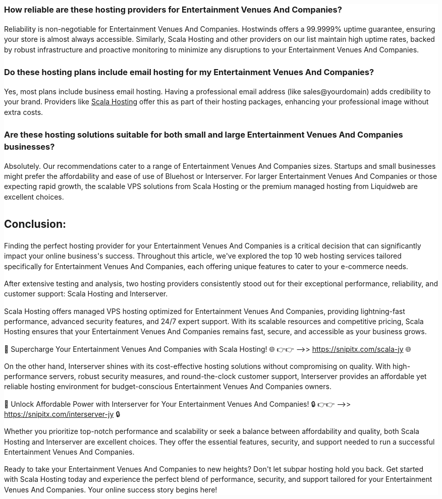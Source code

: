 ### How reliable are these hosting providers for Entertainment Venues And Companies? 
Reliability is non-negotiable for Entertainment Venues And Companies. Hostwinds offers a 99.9999% uptime guarantee, ensuring your store is almost always accessible. Similarly, Scala Hosting and other providers on our list maintain high uptime rates, backed by robust infrastructure and proactive monitoring to minimize any disruptions to your Entertainment Venues And Companies.

### Do these hosting plans include email hosting for my Entertainment Venues And Companies? 
Yes, most plans include business email hosting. Having a professional email address (like sales@yourdomain) adds credibility to your brand. Providers like [Scala Hosting](https://snipitx.com/scala-jy) offer this as part of their hosting packages, enhancing your professional image without extra costs.

### Are these hosting solutions suitable for both small and large Entertainment Venues And Companies businesses? 
Absolutely. Our recommendations cater to a range of Entertainment Venues And Companies sizes. Startups and small businesses might prefer the affordability and ease of use of Bluehost or Interserver. For larger Entertainment Venues And Companies or those expecting rapid growth, the scalable VPS solutions from Scala Hosting or the premium managed hosting from Liquidweb are excellent choices.

## Conclusion:

Finding the perfect hosting provider for your Entertainment Venues And Companies is a critical decision that can significantly impact your online business's success. Throughout this article, we've explored the top 10 web hosting services tailored specifically for Entertainment Venues And Companies, each offering unique features to cater to your e-commerce needs.

After extensive testing and analysis, two hosting providers consistently stood out for their exceptional performance, reliability, and customer support: Scala Hosting and Interserver.

Scala Hosting offers managed VPS hosting optimized for Entertainment Venues And Companies, providing lightning-fast performance, advanced security features, and 24/7 expert support. With its scalable resources and competitive pricing, Scala Hosting ensures that your Entertainment Venues And Companies remains fast, secure, and accessible as your business grows.

🚀 Supercharge Your Entertainment Venues And Companies with Scala Hosting! 🌐
👉👉 -->> https://snipitx.com/scala-jy 🌐

On the other hand, Interserver shines with its cost-effective hosting solutions without compromising on quality. With high-performance servers, robust security measures, and round-the-clock customer support, Interserver provides an affordable yet reliable hosting environment for budget-conscious Entertainment Venues And Companies owners.

💸 Unlock Affordable Power with Interserver for Your Entertainment Venues And Companies! 🔒
👉👉 -->> https://snipitx.com/interserver-jy 🔒

Whether you prioritize top-notch performance and scalability or seek a balance between affordability and quality, both Scala Hosting and Interserver are excellent choices. They offer the essential features, security, and support needed to run a successful Entertainment Venues And Companies.

Ready to take your Entertainment Venues And Companies to new heights? Don't let subpar hosting hold you back. Get started with Scala Hosting today and experience the perfect blend of performance, security, and support tailored for your Entertainment Venues And Companies. Your online success story begins here!
